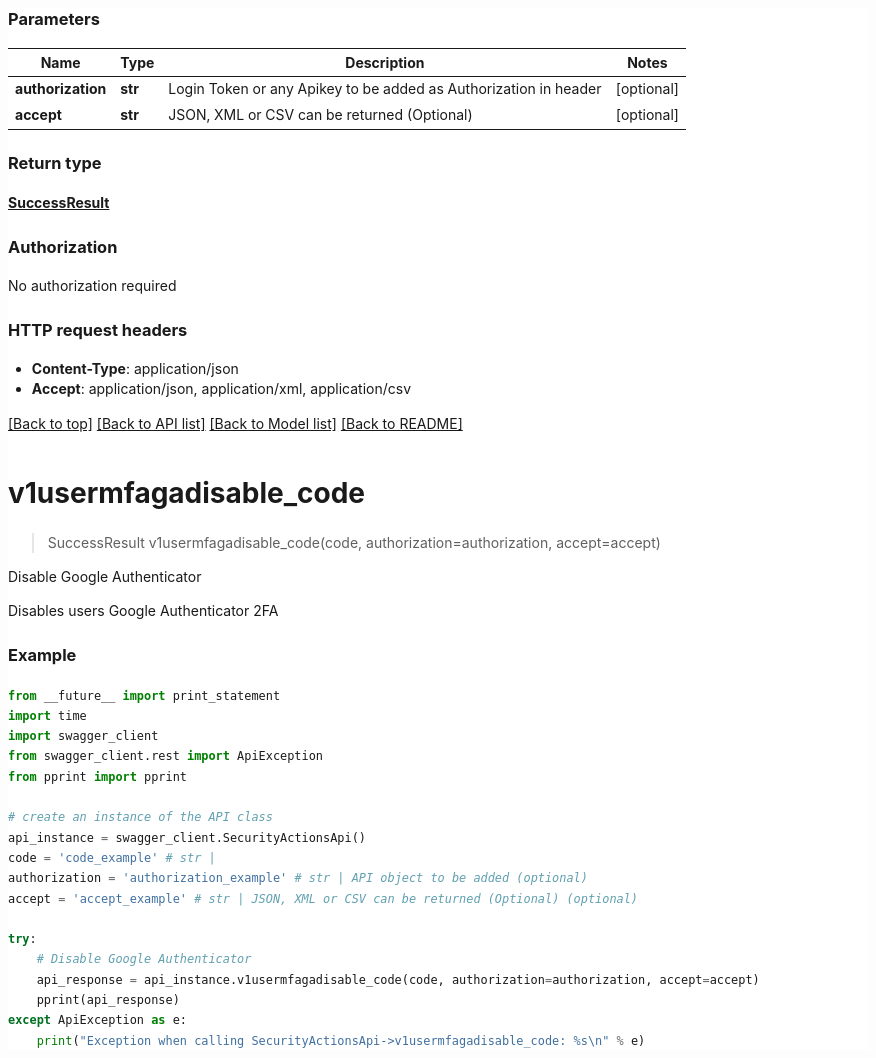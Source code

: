 ### Parameters

Name | Type | Description  | Notes
------------- | ------------- | ------------- | -------------
 **authorization** | **str**| Login Token or any Apikey to be added as Authorization in header | [optional] 
 **accept** | **str**| JSON, XML or CSV can be returned (Optional) | [optional] 

### Return type

[**SuccessResult**](SuccessResult.md)

### Authorization

No authorization required

### HTTP request headers

 - **Content-Type**: application/json
 - **Accept**: application/json, application/xml, application/csv

[[Back to top]](#) [[Back to API list]](../README.md#documentation-for-api-endpoints) [[Back to Model list]](../README.md#documentation-for-models) [[Back to README]](../README.md)

# **v1usermfagadisable_code**
> SuccessResult v1usermfagadisable_code(code, authorization=authorization, accept=accept)

Disable Google Authenticator

Disables users Google Authenticator 2FA

### Example 
```python
from __future__ import print_statement
import time
import swagger_client
from swagger_client.rest import ApiException
from pprint import pprint

# create an instance of the API class
api_instance = swagger_client.SecurityActionsApi()
code = 'code_example' # str | 
authorization = 'authorization_example' # str | API object to be added (optional)
accept = 'accept_example' # str | JSON, XML or CSV can be returned (Optional) (optional)

try: 
    # Disable Google Authenticator
    api_response = api_instance.v1usermfagadisable_code(code, authorization=authorization, accept=accept)
    pprint(api_response)
except ApiException as e:
    print("Exception when calling SecurityActionsApi->v1usermfagadisable_code: %s\n" % e)
```
